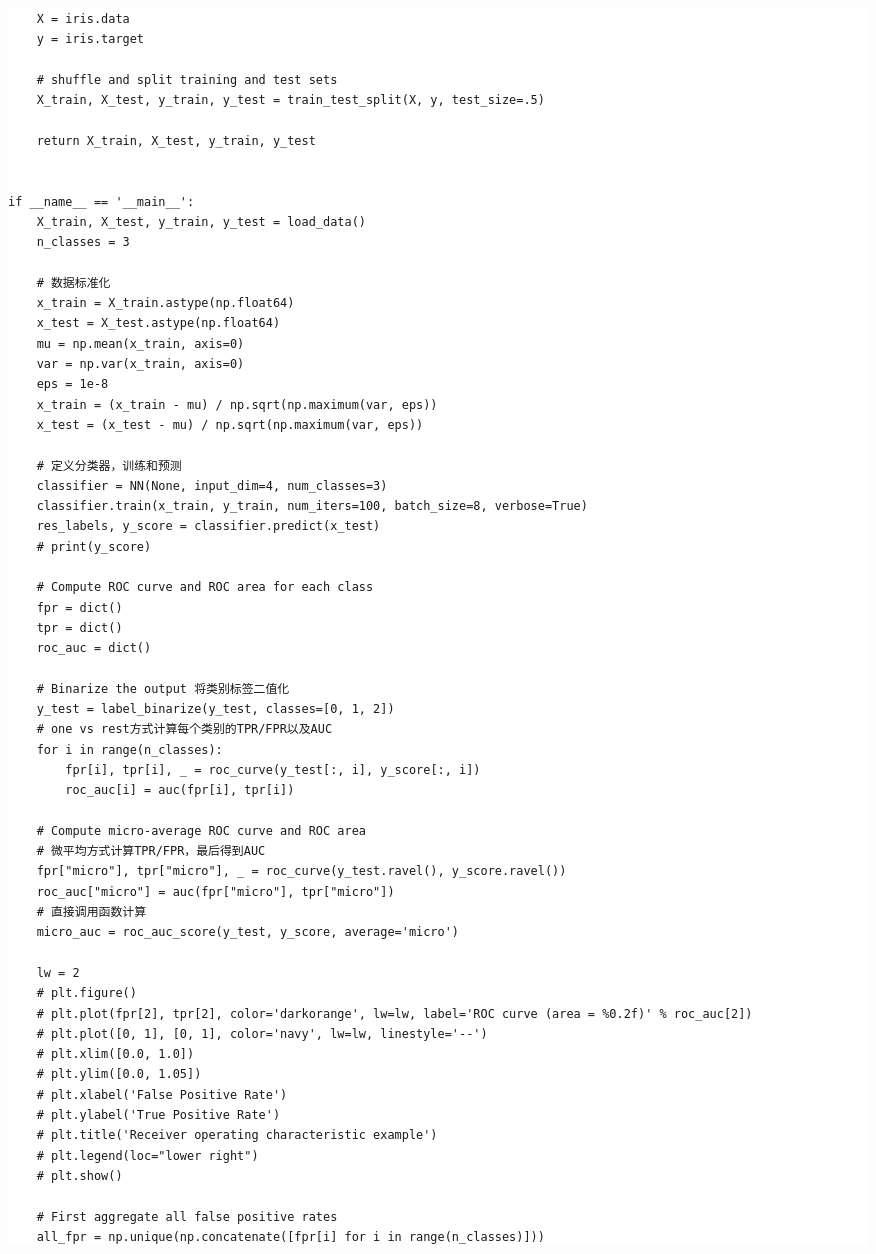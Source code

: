 ```
    X = iris.data
    y = iris.target

    # shuffle and split training and test sets
    X_train, X_test, y_train, y_test = train_test_split(X, y, test_size=.5)

    return X_train, X_test, y_train, y_test


if __name__ == '__main__':
    X_train, X_test, y_train, y_test = load_data()
    n_classes = 3

    # 数据标准化
    x_train = X_train.astype(np.float64)
    x_test = X_test.astype(np.float64)
    mu = np.mean(x_train, axis=0)
    var = np.var(x_train, axis=0)
    eps = 1e-8
    x_train = (x_train - mu) / np.sqrt(np.maximum(var, eps))
    x_test = (x_test - mu) / np.sqrt(np.maximum(var, eps))

    # 定义分类器，训练和预测
    classifier = NN(None, input_dim=4, num_classes=3)
    classifier.train(x_train, y_train, num_iters=100, batch_size=8, verbose=True)
    res_labels, y_score = classifier.predict(x_test)
    # print(y_score)

    # Compute ROC curve and ROC area for each class
    fpr = dict()
    tpr = dict()
    roc_auc = dict()

    # Binarize the output 将类别标签二值化
    y_test = label_binarize(y_test, classes=[0, 1, 2])
    # one vs rest方式计算每个类别的TPR/FPR以及AUC
    for i in range(n_classes):
        fpr[i], tpr[i], _ = roc_curve(y_test[:, i], y_score[:, i])
        roc_auc[i] = auc(fpr[i], tpr[i])

    # Compute micro-average ROC curve and ROC area
    # 微平均方式计算TPR/FPR，最后得到AUC
    fpr["micro"], tpr["micro"], _ = roc_curve(y_test.ravel(), y_score.ravel())
    roc_auc["micro"] = auc(fpr["micro"], tpr["micro"])
    # 直接调用函数计算
    micro_auc = roc_auc_score(y_test, y_score, average='micro')

    lw = 2
    # plt.figure()
    # plt.plot(fpr[2], tpr[2], color='darkorange', lw=lw, label='ROC curve (area = %0.2f)' % roc_auc[2])
    # plt.plot([0, 1], [0, 1], color='navy', lw=lw, linestyle='--')
    # plt.xlim([0.0, 1.0])
    # plt.ylim([0.0, 1.05])
    # plt.xlabel('False Positive Rate')
    # plt.ylabel('True Positive Rate')
    # plt.title('Receiver operating characteristic example')
    # plt.legend(loc="lower right")
    # plt.show()

    # First aggregate all false positive rates
    all_fpr = np.unique(np.concatenate([fpr[i] for i in range(n_classes)]))

```